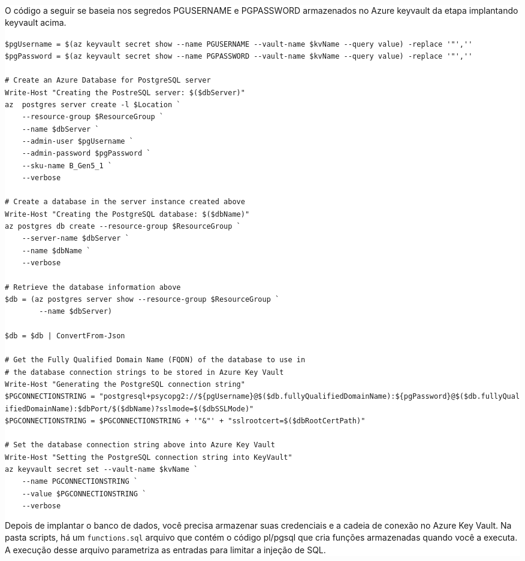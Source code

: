 O código a seguir se baseia nos segredos PGUSERNAME e PGPASSWORD armazenados no Azure keyvault da etapa implantando keyvault acima.

   ``` azurecli
   $pgUsername = $(az keyvault secret show --name PGUSERNAME --vault-name $kvName --query value) -replace '"',''
   $pgPassword = $(az keyvault secret show --name PGPASSWORD --vault-name $kvName --query value) -replace '"',''

   # Create an Azure Database for PostgreSQL server
   Write-Host "Creating the PostreSQL server: $($dbServer)"
   az  postgres server create -l $Location `
       --resource-group $ResourceGroup `
       --name $dbServer `
       --admin-user $pgUsername `
       --admin-password $pgPassword `
       --sku-name B_Gen5_1 `
       --verbose

   # Create a database in the server instance created above
   Write-Host "Creating the PostgreSQL database: $($dbName)"
   az postgres db create --resource-group $ResourceGroup `
       --server-name $dbServer `
       --name $dbName `
       --verbose

   # Retrieve the database information above
   $db = (az postgres server show --resource-group $ResourceGroup `
           --name $dbServer)

   $db = $db | ConvertFrom-Json

   # Get the Fully Qualified Domain Name (FQDN) of the database to use in
   # the database connection strings to be stored in Azure Key Vault
   Write-Host "Generating the PostgreSQL connection string"
   $PGCONNECTIONSTRING = "postgresql+psycopg2://${pgUsername}@$($db.fullyQualifiedDomainName):${pgPassword}@$($db.fullyQualifiedDomainName):$dbPort/$($dbName)?sslmode=$($dbSSLMode)"
   $PGCONNECTIONSTRING = $PGCONNECTIONSTRING + '"&"' + "sslrootcert=$($dbRootCertPath)"

   # Set the database connection string above into Azure Key Vault
   Write-Host "Setting the PostgreSQL connection string into KeyVault"
   az keyvault secret set --vault-name $kvName `
       --name PGCONNECTIONSTRING `
       --value $PGCONNECTIONSTRING `
       --verbose
   ```

Depois de implantar o banco de dados, você precisa armazenar suas credenciais e a cadeia de conexão no Azure Key Vault.
Na pasta scripts, há um `functions.sql` arquivo que contém o código pl/pgsql que cria funções armazenadas quando você a executa. A execução desse arquivo parametriza as entradas para limitar a injeção de SQL.
